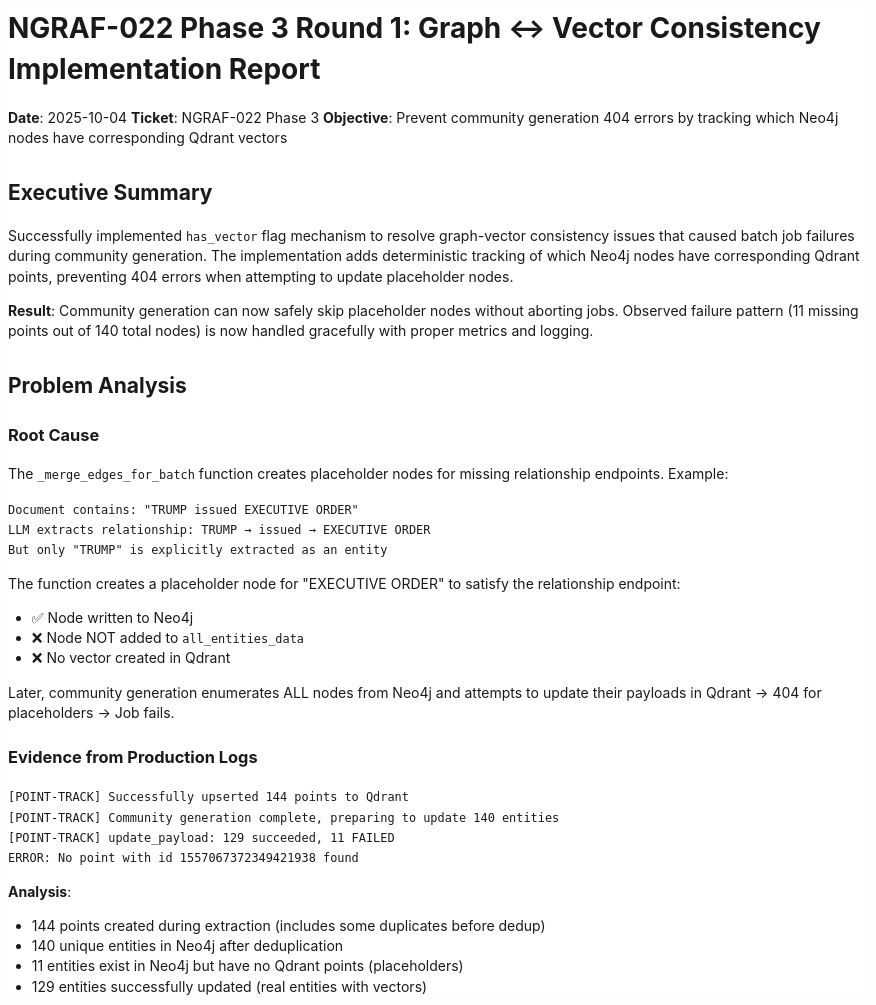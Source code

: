 # NGRAF-022 Phase 3 Round 1: Graph ↔ Vector Consistency Implementation Report

**Date**: 2025-10-04
**Ticket**: NGRAF-022 Phase 3
**Objective**: Prevent community generation 404 errors by tracking which Neo4j nodes have corresponding Qdrant vectors

## Executive Summary

Successfully implemented `has_vector` flag mechanism to resolve graph-vector consistency issues that caused batch job failures during community generation. The implementation adds deterministic tracking of which Neo4j nodes have corresponding Qdrant points, preventing 404 errors when attempting to update placeholder nodes.

**Result**: Community generation can now safely skip placeholder nodes without aborting jobs. Observed failure pattern (11 missing points out of 140 total nodes) is now handled gracefully with proper metrics and logging.

## Problem Analysis

### Root Cause
The `_merge_edges_for_batch` function creates placeholder nodes for missing relationship endpoints. Example:

```
Document contains: "TRUMP issued EXECUTIVE ORDER"
LLM extracts relationship: TRUMP → issued → EXECUTIVE ORDER
But only "TRUMP" is explicitly extracted as an entity
```

The function creates a placeholder node for "EXECUTIVE ORDER" to satisfy the relationship endpoint:
- ✅ Node written to Neo4j
- ❌ Node NOT added to `all_entities_data`
- ❌ No vector created in Qdrant

Later, community generation enumerates ALL nodes from Neo4j and attempts to update their payloads in Qdrant → 404 for placeholders → Job fails.

### Evidence from Production Logs
```
[POINT-TRACK] Successfully upserted 144 points to Qdrant
[POINT-TRACK] Community generation complete, preparing to update 140 entities
[POINT-TRACK] update_payload: 129 succeeded, 11 FAILED
ERROR: No point with id 1557067372349421938 found
```

**Analysis**:
- 144 points created during extraction (includes some duplicates before dedup)
- 140 unique entities in Neo4j after deduplication
- 11 entities exist in Neo4j but have no Qdrant points (placeholders)
- 129 entities successfully updated (real entities with vectors)
